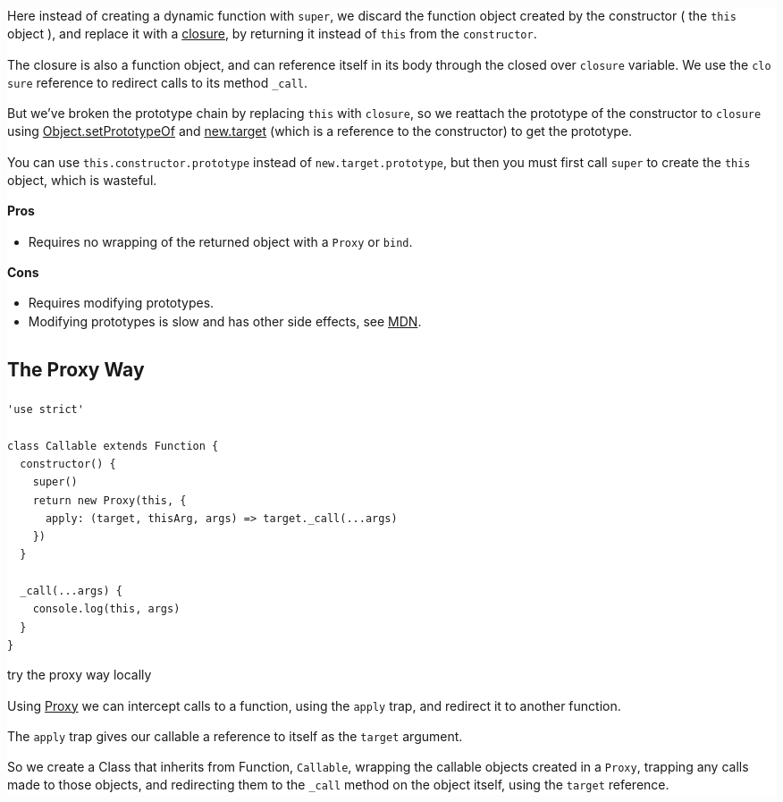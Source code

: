
Here instead of creating a dynamic function with `super`, 
we discard the function object created by the constructor ( the `this` object ), 
and replace it with a [closure](https://developer.mozilla.org/en-US/docs/Web/JavaScript/Closures), 
by returning it instead of `this` from the `constructor`.

The closure is also a function object, and can reference itself in its body through the closed over `closure` variable. We use the `closure` reference to redirect calls to its method `_call`. 

But we’ve broken the prototype chain by replacing `this` with `closure`, 
so we reattach the prototype of the constructor to `closure` using [Object.setPrototypeOf](https://developer.mozilla.org/en-US/docs/Web/JavaScript/Reference/Global_Objects/Object/setPrototypeOf) and [new.target](https://developer.mozilla.org/en-US/docs/Web/JavaScript/Reference/Operators/new.target) (which is a reference to the constructor) to get the prototype.

You can use `this.constructor.prototype` instead of `new.target.prototype`, 
but then you must first call `super` to create the `this` object, which is wasteful.

**Pros**

- Requires no wrapping of the returned object with a `Proxy` or `bind`.

**Cons**

- Requires modifying prototypes.
- Modifying prototypes is slow and has other side effects, see [MDN](https://developer.mozilla.org/en-US/docs/Web/JavaScript/Reference/Global_Objects/Object/setPrototypeOf).

## The Proxy Way

```
'use strict'

class Callable extends Function {
  constructor() {
    super()    
    return new Proxy(this, {
      apply: (target, thisArg, args) => target._call(...args)
    })
  }
  
  _call(...args) {
    console.log(this, args)
  }
}
```
try the proxy way locally


Using [Proxy](https://developer.mozilla.org/en-US/docs/Web/JavaScript/Reference/Global_Objects/Proxy/handler/apply) we can intercept calls to a function, using the `apply` trap, and redirect it to another function. 

The `apply` trap gives our callable a reference to itself as the `target` argument.

So we create a Class that inherits from Function, `Callable`, 
wrapping the callable objects created in a `Proxy`, 
trapping any calls made to those objects, and redirecting them to the `_call` method on the object itself, 
using the `target` reference.
